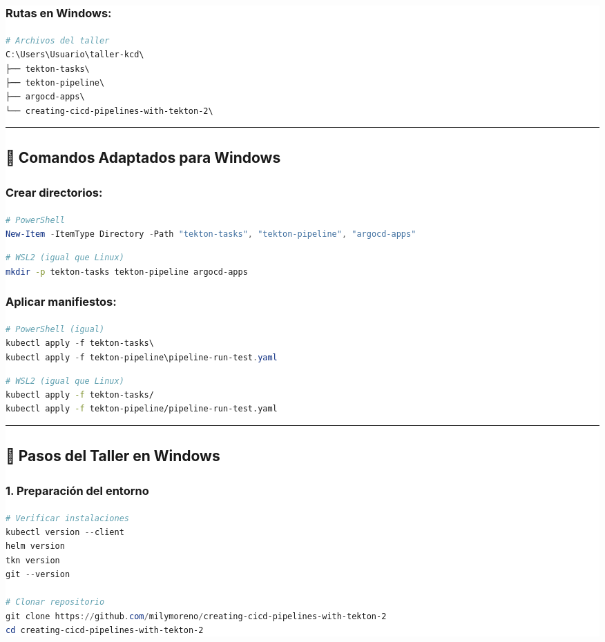 ### **Rutas en Windows:**
```powershell
# Archivos del taller
C:\Users\Usuario\taller-kcd\
├── tekton-tasks\
├── tekton-pipeline\
├── argocd-apps\
└── creating-cicd-pipelines-with-tekton-2\
```

---

## 🚀 **Comandos Adaptados para Windows**

### **Crear directorios:**
```powershell
# PowerShell
New-Item -ItemType Directory -Path "tekton-tasks", "tekton-pipeline", "argocd-apps"
```

```bash
# WSL2 (igual que Linux)
mkdir -p tekton-tasks tekton-pipeline argocd-apps
```

### **Aplicar manifiestos:**
```powershell
# PowerShell (igual)
kubectl apply -f tekton-tasks\
kubectl apply -f tekton-pipeline\pipeline-run-test.yaml
```

```bash
# WSL2 (igual que Linux)
kubectl apply -f tekton-tasks/
kubectl apply -f tekton-pipeline/pipeline-run-test.yaml
```

---

## 🎯 **Pasos del Taller en Windows**

### **1. Preparación del entorno**
```powershell
# Verificar instalaciones
kubectl version --client
helm version
tkn version
git --version

# Clonar repositorio
git clone https://github.com/milymoreno/creating-cicd-pipelines-with-tekton-2
cd creating-cicd-pipelines-with-tekton-2
```
